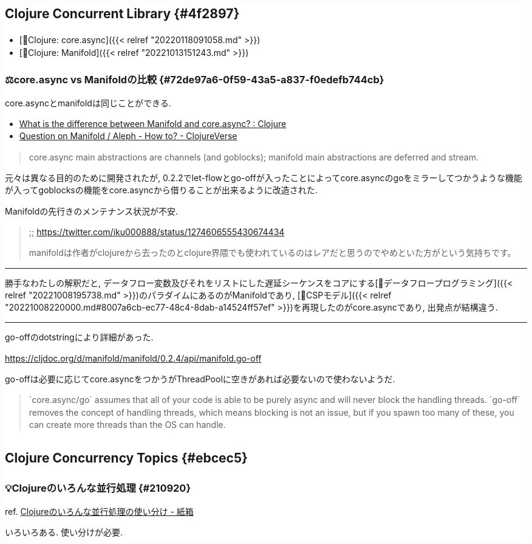 ## Clojure Concurrent Library {#4f2897}

-   [📝Clojure: core.async]({{< relref "20220118091058.md" >}})
-   [📝Clojure: Manifold]({{< relref "20221013151243.md" >}})


### ⚖core.async vs Manifoldの比較 {#72de97a6-0f59-43a5-a837-f0edefb744cb}

core.asyncとmanifoldは同じことができる.

-   [What is the difference between Manifold and core.async? : Clojure](https://www.reddit.com/r/Clojure/comments/wmo5d6/what_is_the_difference_between_manifold_and/)
-   [Question on Manifold / Aleph - How to? - ClojureVerse](https://clojureverse.org/t/question-on-manifold-aleph/2742)

> core.async main abstractions are channels (and goblocks); manifold main abstractions are deferred and stream.

元々は異なる目的のために開発されたが, 0.2.2でlet-flowとgo-offが入ったことによってcore.asyncのgoをミラーしてつかうような機能が入ってgoblocksの機能をcore.asyncから借りることが出来るように改造された.

Manifoldの先行きのメンテナンス状況が不安.

> ;; <https://twitter.com/iku000888/status/1274606555430674434>
>
> manifoldは作者がclojureから去ったのとclojure界隈でも使われているのはレアだと思うのでやめといた方がという気持ちです。

---

勝手なわたしの解釈だと, データフロー変数及びそれをリストにした遅延シーケンスをコアにする[📝データフロープログラミング]({{< relref "20221008195738.md" >}})のパラダイムにあるのがManifoldであり, [📝CSPモデル]({{< relref "20221008220000.md#8007a6cb-ec77-48c4-8dab-a14524ff57ef" >}})を再現したのがcore.asyncであり, 出発点が結構違う.

---

go-offのdotstringにより詳細があった.

<https://cljdoc.org/d/manifold/manifold/0.2.4/api/manifold.go-off>

go-offは必要に応じてcore.asyncをつかうがThreadPoolに空きがあれば必要ないので使わないようだ.

> \`core.async/go\` assumes that all of your code is able to be purely async
>  and will never block the handling threads. \`go-off\` removes the concept of handling threads, which means blocking is not an issue, but if you spawn too many of these, you can create more threads than the OS can handle.


## Clojure Concurrency Topics {#ebcec5}


### 💡Clojureのいろんな並行処理 {#210920}

ref. [Clojureのいろんな並行処理の使い分け - 紙箱](https://boxofpapers.hatenablog.com/entry/clojure-concurrent)

いろいろある. 使い分けが必要.
